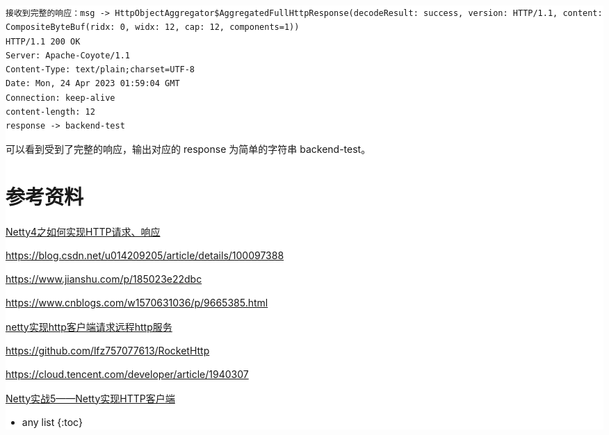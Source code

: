 ```
接收到完整的响应：msg -> HttpObjectAggregator$AggregatedFullHttpResponse(decodeResult: success, version: HTTP/1.1, content: CompositeByteBuf(ridx: 0, widx: 12, cap: 12, components=1))
HTTP/1.1 200 OK
Server: Apache-Coyote/1.1
Content-Type: text/plain;charset=UTF-8
Date: Mon, 24 Apr 2023 01:59:04 GMT
Connection: keep-alive
content-length: 12
response -> backend-test
```

可以看到受到了完整的响应，输出对应的 response 为简单的字符串 backend-test。

# 参考资料

[Netty4之如何实现HTTP请求、响应](https://www.jb51.net/article/280011.htm)

https://blog.csdn.net/u014209205/article/details/100097388

https://www.jianshu.com/p/185023e22dbc

https://www.cnblogs.com/w1570631036/p/9665385.html

[netty实现http客户端请求远程http服务](https://blog.csdn.net/feinifi/article/details/102981475)

https://github.com/lfz757077613/RocketHttp

https://cloud.tencent.com/developer/article/1940307

[Netty实战5——Netty实现HTTP客户端](https://blog.csdn.net/feinifi/article/details/102981475)

* any list
{:toc}